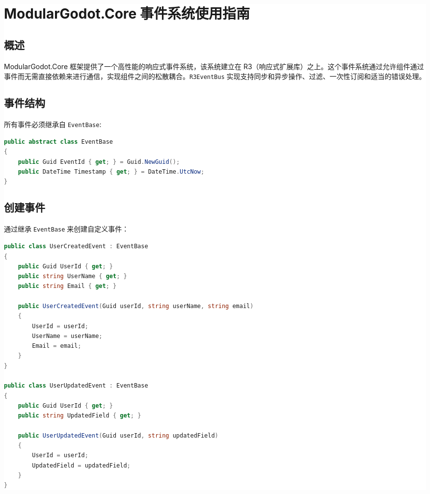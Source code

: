 # ModularGodot.Core 事件系统使用指南

## 概述

ModularGodot.Core 框架提供了一个高性能的响应式事件系统，该系统建立在 R3（响应式扩展库）之上。这个事件系统通过允许组件通过事件而无需直接依赖来进行通信，实现组件之间的松散耦合。`R3EventBus` 实现支持同步和异步操作、过滤、一次性订阅和适当的错误处理。

## 事件结构

所有事件必须继承自 `EventBase`:

```csharp
public abstract class EventBase
{
    public Guid EventId { get; } = Guid.NewGuid();
    public DateTime Timestamp { get; } = DateTime.UtcNow;
}
```

## 创建事件

通过继承 `EventBase` 来创建自定义事件：

```csharp
public class UserCreatedEvent : EventBase
{
    public Guid UserId { get; }
    public string UserName { get; }
    public string Email { get; }

    public UserCreatedEvent(Guid userId, string userName, string email)
    {
        UserId = userId;
        UserName = userName;
        Email = email;
    }
}

public class UserUpdatedEvent : EventBase
{
    public Guid UserId { get; }
    public string UpdatedField { get; }

    public UserUpdatedEvent(Guid userId, string updatedField)
    {
        UserId = userId;
        UpdatedField = updatedField;
    }
}
```
